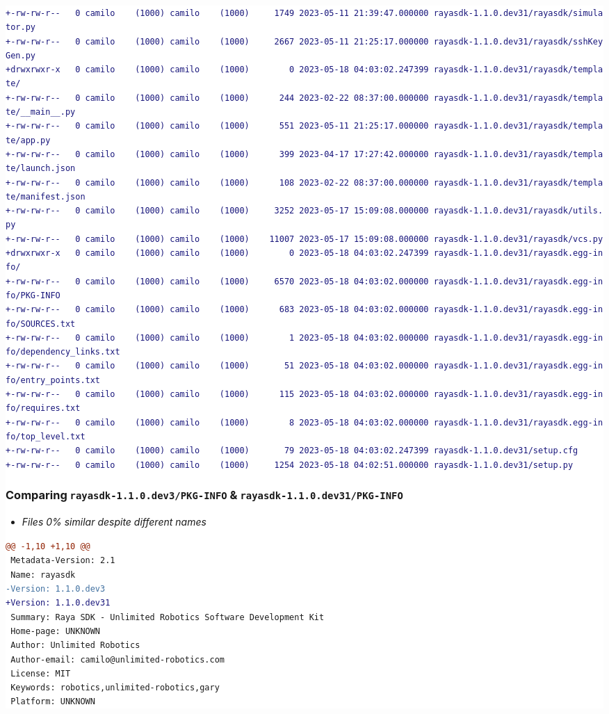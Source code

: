 ```diff
+-rw-rw-r--   0 camilo    (1000) camilo    (1000)     1749 2023-05-11 21:39:47.000000 rayasdk-1.1.0.dev31/rayasdk/simulator.py
+-rw-rw-r--   0 camilo    (1000) camilo    (1000)     2667 2023-05-11 21:25:17.000000 rayasdk-1.1.0.dev31/rayasdk/sshKeyGen.py
+drwxrwxr-x   0 camilo    (1000) camilo    (1000)        0 2023-05-18 04:03:02.247399 rayasdk-1.1.0.dev31/rayasdk/template/
+-rw-rw-r--   0 camilo    (1000) camilo    (1000)      244 2023-02-22 08:37:00.000000 rayasdk-1.1.0.dev31/rayasdk/template/__main__.py
+-rw-rw-r--   0 camilo    (1000) camilo    (1000)      551 2023-05-11 21:25:17.000000 rayasdk-1.1.0.dev31/rayasdk/template/app.py
+-rw-rw-r--   0 camilo    (1000) camilo    (1000)      399 2023-04-17 17:27:42.000000 rayasdk-1.1.0.dev31/rayasdk/template/launch.json
+-rw-rw-r--   0 camilo    (1000) camilo    (1000)      108 2023-02-22 08:37:00.000000 rayasdk-1.1.0.dev31/rayasdk/template/manifest.json
+-rw-rw-r--   0 camilo    (1000) camilo    (1000)     3252 2023-05-17 15:09:08.000000 rayasdk-1.1.0.dev31/rayasdk/utils.py
+-rw-rw-r--   0 camilo    (1000) camilo    (1000)    11007 2023-05-17 15:09:08.000000 rayasdk-1.1.0.dev31/rayasdk/vcs.py
+drwxrwxr-x   0 camilo    (1000) camilo    (1000)        0 2023-05-18 04:03:02.247399 rayasdk-1.1.0.dev31/rayasdk.egg-info/
+-rw-rw-r--   0 camilo    (1000) camilo    (1000)     6570 2023-05-18 04:03:02.000000 rayasdk-1.1.0.dev31/rayasdk.egg-info/PKG-INFO
+-rw-rw-r--   0 camilo    (1000) camilo    (1000)      683 2023-05-18 04:03:02.000000 rayasdk-1.1.0.dev31/rayasdk.egg-info/SOURCES.txt
+-rw-rw-r--   0 camilo    (1000) camilo    (1000)        1 2023-05-18 04:03:02.000000 rayasdk-1.1.0.dev31/rayasdk.egg-info/dependency_links.txt
+-rw-rw-r--   0 camilo    (1000) camilo    (1000)       51 2023-05-18 04:03:02.000000 rayasdk-1.1.0.dev31/rayasdk.egg-info/entry_points.txt
+-rw-rw-r--   0 camilo    (1000) camilo    (1000)      115 2023-05-18 04:03:02.000000 rayasdk-1.1.0.dev31/rayasdk.egg-info/requires.txt
+-rw-rw-r--   0 camilo    (1000) camilo    (1000)        8 2023-05-18 04:03:02.000000 rayasdk-1.1.0.dev31/rayasdk.egg-info/top_level.txt
+-rw-rw-r--   0 camilo    (1000) camilo    (1000)       79 2023-05-18 04:03:02.247399 rayasdk-1.1.0.dev31/setup.cfg
+-rw-rw-r--   0 camilo    (1000) camilo    (1000)     1254 2023-05-18 04:02:51.000000 rayasdk-1.1.0.dev31/setup.py
```

### Comparing `rayasdk-1.1.0.dev3/PKG-INFO` & `rayasdk-1.1.0.dev31/PKG-INFO`

 * *Files 0% similar despite different names*

```diff
@@ -1,10 +1,10 @@
 Metadata-Version: 2.1
 Name: rayasdk
-Version: 1.1.0.dev3
+Version: 1.1.0.dev31
 Summary: Raya SDK - Unlimited Robotics Software Development Kit
 Home-page: UNKNOWN
 Author: Unlimited Robotics
 Author-email: camilo@unlimited-robotics.com
 License: MIT
 Keywords: robotics,unlimited-robotics,gary
 Platform: UNKNOWN
```
